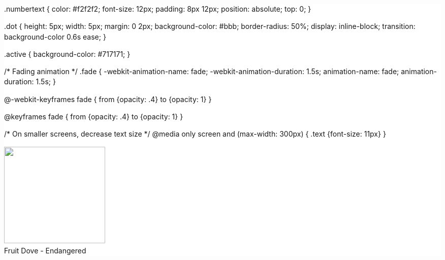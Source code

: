 .numbertext {
  color: #f2f2f2;
  font-size: 12px;
  padding: 8px 12px;
  position: absolute;
  top: 0;
}

.dot {
  height: 5px;
  width: 5px;
  margin: 0 2px;
  background-color: #bbb;
  border-radius: 50%;
  display: inline-block;
  transition: background-color 0.6s ease;
}

.active {
  background-color: #717171;
}

/* Fading animation */
.fade {
  -webkit-animation-name: fade;
  -webkit-animation-duration: 1.5s;
  animation-name: fade;
  animation-duration: 1.5s;
}

@-webkit-keyframes fade {
  from {opacity: .4} 
  to {opacity: 1}
}

@keyframes fade {
  from {opacity: .4} 
  to {opacity: 1}
}

/* On smaller screens, decrease text size */
@media only screen and (max-width: 300px) {
  .text {font-size: 11px}
}
</style>
</head>
<body>

<div class="slideshow-container">

<div class="mySlides fade">
  <div class="numbertext"></div>
  <img src="Fruit Dove.jpg" style="height:190px;width:199px">
  <div class="text">Fruit Dove - Endangered</div>
</div>
